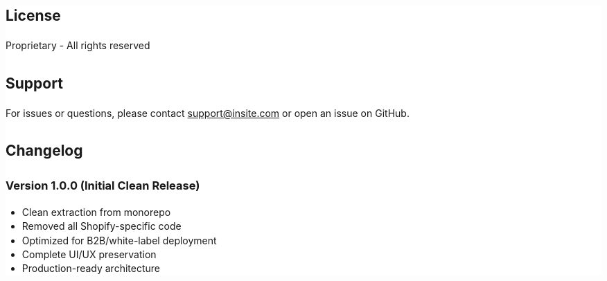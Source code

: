 ## License

Proprietary - All rights reserved

## Support

For issues or questions, please contact support@insite.com or open an issue on GitHub.

## Changelog

### Version 1.0.0 (Initial Clean Release)

- Clean extraction from monorepo
- Removed all Shopify-specific code
- Optimized for B2B/white-label deployment
- Complete UI/UX preservation
- Production-ready architecture
